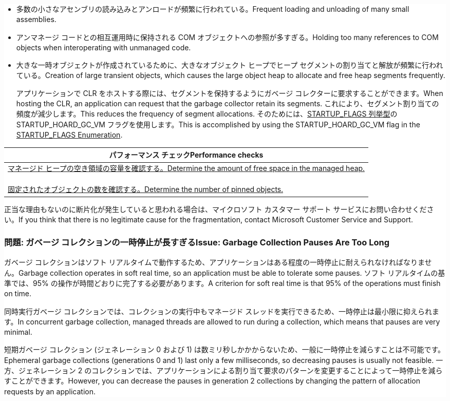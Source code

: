 -   <span data-ttu-id="0edb8-198">多数の小さなアセンブリの読み込みとアンロードが頻繁に行われている。</span><span class="sxs-lookup"><span data-stu-id="0edb8-198">Frequent loading and unloading of many small assemblies.</span></span>  
  
-   <span data-ttu-id="0edb8-199">アンマネージ コードとの相互運用時に保持される COM オブジェクトへの参照が多すぎる。</span><span class="sxs-lookup"><span data-stu-id="0edb8-199">Holding too many references to COM objects when interoperating with unmanaged code.</span></span>  
  
-   <span data-ttu-id="0edb8-200">大きな一時オブジェクトが作成されているために、大きなオブジェクト ヒープでヒープ セグメントの割り当てと解放が頻繁に行われている。</span><span class="sxs-lookup"><span data-stu-id="0edb8-200">Creation of large transient objects, which causes the large object heap to allocate and free heap segments frequently.</span></span>  
  
     <span data-ttu-id="0edb8-201">アプリケーションで CLR をホストする際には、セグメントを保持するようにガベージ コレクターに要求することができます。</span><span class="sxs-lookup"><span data-stu-id="0edb8-201">When hosting the CLR, an application can request that the garbage collector retain its segments.</span></span> <span data-ttu-id="0edb8-202">これにより、セグメント割り当ての頻度が減少します。</span><span class="sxs-lookup"><span data-stu-id="0edb8-202">This reduces the frequency of segment allocations.</span></span> <span data-ttu-id="0edb8-203">そのためには、[STARTUP_FLAGS 列挙型](../../../docs/framework/unmanaged-api/hosting/startup-flags-enumeration.md)の STARTUP_HOARD_GC_VM フラグを使用します。</span><span class="sxs-lookup"><span data-stu-id="0edb8-203">This is accomplished by using the STARTUP_HOARD_GC_VM flag in the [STARTUP_FLAGS Enumeration](../../../docs/framework/unmanaged-api/hosting/startup-flags-enumeration.md).</span></span>  
  
|<span data-ttu-id="0edb8-204">パフォーマンス チェック</span><span class="sxs-lookup"><span data-stu-id="0edb8-204">Performance checks</span></span>|  
|------------------------|  
|[<span data-ttu-id="0edb8-205">マネージド ヒープの空き領域の容量を確認する。</span><span class="sxs-lookup"><span data-stu-id="0edb8-205">Determine the amount of free space in the managed heap.</span></span>](#Fragmented)<br /><br /> [<span data-ttu-id="0edb8-206">固定されたオブジェクトの数を確認する。</span><span class="sxs-lookup"><span data-stu-id="0edb8-206">Determine the number of pinned objects.</span></span>](#Pinned)|  
  
 <span data-ttu-id="0edb8-207">正当な理由もないのに断片化が発生していると思われる場合は、マイクロソフト カスタマー サポート サービスにお問い合わせください。</span><span class="sxs-lookup"><span data-stu-id="0edb8-207">If you think that there is no legitimate cause for the fragmentation, contact Microsoft Customer Service and Support.</span></span>  
  
<a name="Issue_LongPauses"></a>   
### <a name="issue-garbage-collection-pauses-are-too-long"></a><span data-ttu-id="0edb8-208">問題: ガベージ コレクションの一時停止が長すぎる</span><span class="sxs-lookup"><span data-stu-id="0edb8-208">Issue: Garbage Collection Pauses Are Too Long</span></span>  
 <span data-ttu-id="0edb8-209">ガベージ コレクションはソフト リアルタイムで動作するため、アプリケーションはある程度の一時停止に耐えられなければなりません。</span><span class="sxs-lookup"><span data-stu-id="0edb8-209">Garbage collection operates in soft real time, so an application must be able to tolerate some pauses.</span></span> <span data-ttu-id="0edb8-210">ソフト リアルタイムの基準では、95% の操作が時間どおりに完了する必要があります。</span><span class="sxs-lookup"><span data-stu-id="0edb8-210">A criterion for soft real time is that 95% of the operations must finish on time.</span></span>  
  
 <span data-ttu-id="0edb8-211">同時実行ガベージ コレクションでは、コレクションの実行中もマネージド スレッドを実行できるため、一時停止は最小限に抑えられます。</span><span class="sxs-lookup"><span data-stu-id="0edb8-211">In concurrent garbage collection, managed threads are allowed to run during a collection, which means that pauses are very minimal.</span></span>  
  
 <span data-ttu-id="0edb8-212">短期ガベージ コレクション (ジェネレーション 0 および 1) は数ミリ秒しかかからないため、一般に一時停止を減らすことは不可能です。</span><span class="sxs-lookup"><span data-stu-id="0edb8-212">Ephemeral garbage collections (generations 0 and 1) last only a few milliseconds, so decreasing pauses is usually not feasible.</span></span> <span data-ttu-id="0edb8-213">一方、ジェネレーション 2 のコレクションでは、アプリケーションによる割り当て要求のパターンを変更することによって一時停止を減らすことができます。</span><span class="sxs-lookup"><span data-stu-id="0edb8-213">However, you can decrease the pauses in generation 2 collections by changing the pattern of allocation requests by an application.</span></span>  
  